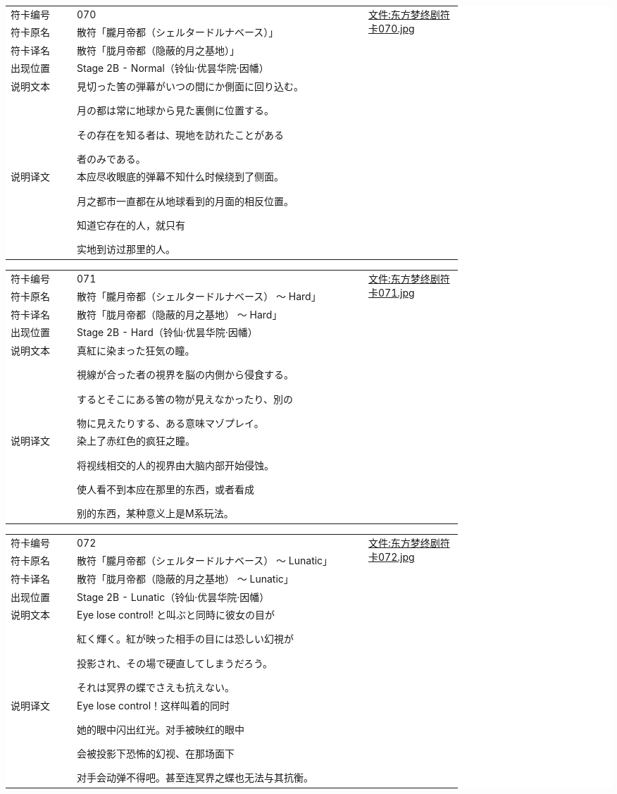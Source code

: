 
<table>
<tbody><tr><td width="80">符卡编号</td><td width="400">070</td><td rowspan="6" width="120"><a href="/index.php?title=%E7%89%B9%E6%AE%8A:%E4%B8%8A%E4%BC%A0%E6%96%87%E4%BB%B6&amp;wpDestFile=%E4%B8%9C%E6%96%B9%E6%A2%A6%E7%BB%88%E5%89%A7%E7%AC%A6%E5%8D%A1070.jpg" class="new" title="文件:东方梦终剧符卡070.jpg">文件:东方梦终剧符卡070.jpg</a></td></tr>
<tr><td>符卡原名</td><td>散符「朧月帝都（シェルタードルナベース）」</td></tr><tr><td>符卡译名</td><td>散符「胧月帝都（隐蔽的月之基地）」</td></tr><tr><td>出现位置</td><td>Stage 2B
 - Normal（铃仙·优昙华院·因幡）</td></tr><tr><td>说明文本</td><td>見切った筈の弾幕がいつの間にか側面に回り込む。
<p>月の都は常に地球から見た裏側に位置する。
</p><p>その存在を知る者は、現地を訪れたことがある
</p>
者のみである。</td></tr><tr><td>说明译文</td><td>本应尽收眼底的弹幕不知什么时候绕到了侧面。
<p>月之都市一直都在从地球看到的月面的相反位置。
</p><p>知道它存在的人，就只有
</p>
实地到访过那里的人。</td></tr></tbody></table>


  
  

  


<table>
<tbody><tr><td width="80">符卡编号</td><td width="400">071</td><td rowspan="6" width="120"><a href="/index.php?title=%E7%89%B9%E6%AE%8A:%E4%B8%8A%E4%BC%A0%E6%96%87%E4%BB%B6&amp;wpDestFile=%E4%B8%9C%E6%96%B9%E6%A2%A6%E7%BB%88%E5%89%A7%E7%AC%A6%E5%8D%A1071.jpg" class="new" title="文件:东方梦终剧符卡071.jpg">文件:东方梦终剧符卡071.jpg</a></td></tr>
<tr><td>符卡原名</td><td>散符「朧月帝都（シェルタードルナベース） ～ Hard」</td></tr><tr><td>符卡译名</td><td>散符「胧月帝都（隐蔽的月之基地） ～ Hard」</td></tr><tr><td>出现位置</td><td>Stage 2B
 - Hard（铃仙·优昙华院·因幡）</td></tr><tr><td>说明文本</td><td>真紅に染まった狂気の瞳。
<p>視線が合った者の視界を脳の内側から侵食する。
</p><p>するとそこにある筈の物が見えなかったり、別の
</p>
物に見えたりする、ある意味マゾプレイ。</td></tr><tr><td>说明译文</td><td>染上了赤红色的疯狂之瞳。
<p>将视线相交的人的视界由大脑内部开始侵蚀。
</p><p>使人看不到本应在那里的东西，或者看成
</p>
别的东西，某种意义上是M系玩法。</td></tr></tbody></table>


  
  

  


<table>
<tbody><tr><td width="80">符卡编号</td><td width="400">072</td><td rowspan="6" width="120"><a href="/index.php?title=%E7%89%B9%E6%AE%8A:%E4%B8%8A%E4%BC%A0%E6%96%87%E4%BB%B6&amp;wpDestFile=%E4%B8%9C%E6%96%B9%E6%A2%A6%E7%BB%88%E5%89%A7%E7%AC%A6%E5%8D%A1072.jpg" class="new" title="文件:东方梦终剧符卡072.jpg">文件:东方梦终剧符卡072.jpg</a></td></tr>
<tr><td>符卡原名</td><td>散符「朧月帝都（シェルタードルナベース） ～ Lunatic」</td></tr><tr><td>符卡译名</td><td>散符「胧月帝都（隐蔽的月之基地） ～ Lunatic」</td></tr><tr><td>出现位置</td><td>Stage 2B
 - Lunatic（铃仙·优昙华院·因幡）</td></tr><tr><td>说明文本</td><td>Eye lose control! と叫ぶと同時に彼女の目が
<p>紅く輝く。紅が映った相手の目には恐しい幻視が
</p><p>投影され、その場で硬直してしまうだろう。
</p>
それは冥界の蝶でさえも抗えない。</td></tr><tr><td>说明译文</td><td>Eye lose control！这样叫着的同时
<p>她的眼中闪出红光。对手被映红的眼中
</p><p>会被投影下恐怖的幻视、在那场面下
</p>
对手会动弹不得吧。甚至连冥界之蝶也无法与其抗衡。</td></tr></tbody></table>
